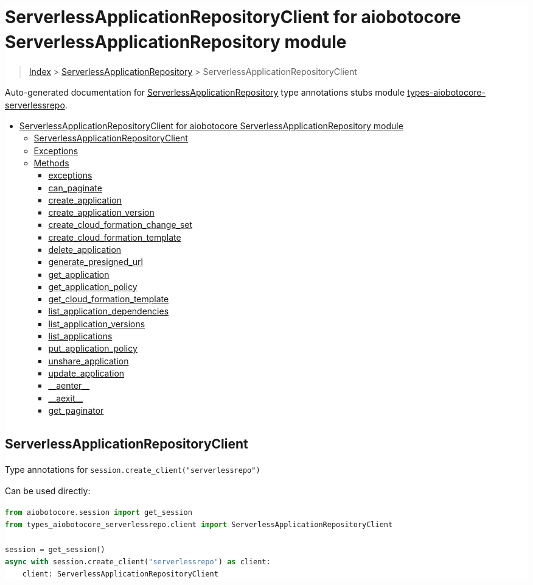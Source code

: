 <a id="serverlessapplicationrepositoryclient-for-aiobotocore-serverlessapplicationrepository-module"></a>

# ServerlessApplicationRepositoryClient for aiobotocore ServerlessApplicationRepository module

> [Index](../README.md) > [ServerlessApplicationRepository](./README.md) >
> ServerlessApplicationRepositoryClient

Auto-generated documentation for
[ServerlessApplicationRepository](https://boto3.amazonaws.com/v1/documentation/api/latest/reference/services/serverlessrepo.html#ServerlessApplicationRepository)
type annotations stubs module
[types-aiobotocore-serverlessrepo](https://pypi.org/project/types-aiobotocore-serverlessrepo/).

- [ServerlessApplicationRepositoryClient for aiobotocore ServerlessApplicationRepository module](#serverlessapplicationrepositoryclient-for-aiobotocore-serverlessapplicationrepository-module)
  - [ServerlessApplicationRepositoryClient](#serverlessapplicationrepositoryclient)
  - [Exceptions](#exceptions)
  - [Methods](#methods)
    - [exceptions](#exceptions)
    - [can_paginate](#can_paginate)
    - [create_application](#create_application)
    - [create_application_version](#create_application_version)
    - [create_cloud_formation_change_set](#create_cloud_formation_change_set)
    - [create_cloud_formation_template](#create_cloud_formation_template)
    - [delete_application](#delete_application)
    - [generate_presigned_url](#generate_presigned_url)
    - [get_application](#get_application)
    - [get_application_policy](#get_application_policy)
    - [get_cloud_formation_template](#get_cloud_formation_template)
    - [list_application_dependencies](#list_application_dependencies)
    - [list_application_versions](#list_application_versions)
    - [list_applications](#list_applications)
    - [put_application_policy](#put_application_policy)
    - [unshare_application](#unshare_application)
    - [update_application](#update_application)
    - [\_\_aenter\_\_](#__aenter__)
    - [\_\_aexit\_\_](#__aexit__)
    - [get_paginator](#get_paginator)

<a id="serverlessapplicationrepositoryclient"></a>

## ServerlessApplicationRepositoryClient

Type annotations for `session.create_client("serverlessrepo")`

Can be used directly:

```python
from aiobotocore.session import get_session
from types_aiobotocore_serverlessrepo.client import ServerlessApplicationRepositoryClient

session = get_session()
async with session.create_client("serverlessrepo") as client:
    client: ServerlessApplicationRepositoryClient
```

